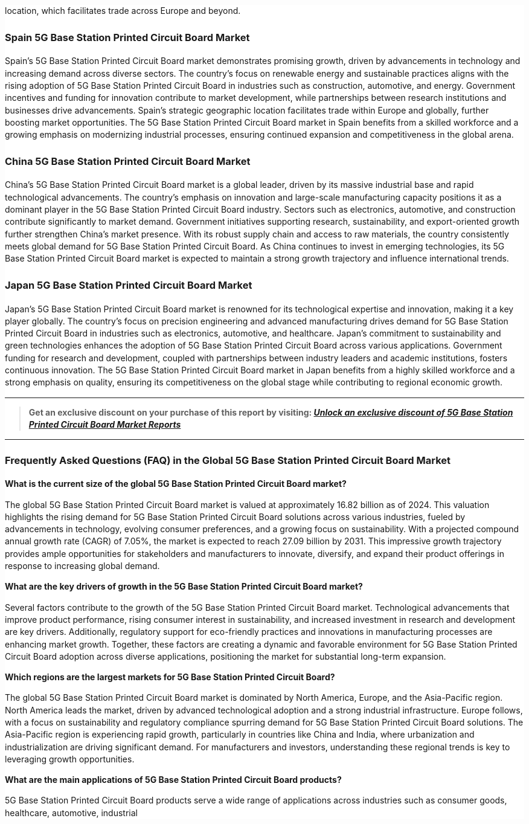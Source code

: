 location, which facilitates trade across Europe and beyond.</p><h3>Spain 5G Base Station Printed Circuit Board Market</h3><p>Spain&rsquo;s 5G Base Station Printed Circuit Board market demonstrates promising growth, driven by advancements in technology and increasing demand across diverse sectors. The country&rsquo;s focus on renewable energy and sustainable practices aligns with the rising adoption of 5G Base Station Printed Circuit Board in industries such as construction, automotive, and energy. Government incentives and funding for innovation contribute to market development, while partnerships between research institutions and businesses drive advancements. Spain&rsquo;s strategic geographic location facilitates trade within Europe and globally, further boosting market opportunities. The 5G Base Station Printed Circuit Board market in Spain benefits from a skilled workforce and a growing emphasis on modernizing industrial processes, ensuring continued expansion and competitiveness in the global arena.</p><h3>China 5G Base Station Printed Circuit Board Market</h3><p>China&rsquo;s 5G Base Station Printed Circuit Board market is a global leader, driven by its massive industrial base and rapid technological advancements. The country&rsquo;s emphasis on innovation and large-scale manufacturing capacity positions it as a dominant player in the 5G Base Station Printed Circuit Board industry. Sectors such as electronics, automotive, and construction contribute significantly to market demand. Government initiatives supporting research, sustainability, and export-oriented growth further strengthen China&rsquo;s market presence. With its robust supply chain and access to raw materials, the country consistently meets global demand for 5G Base Station Printed Circuit Board. As China continues to invest in emerging technologies, its 5G Base Station Printed Circuit Board market is expected to maintain a strong growth trajectory and influence international trends.</p><h3>Japan 5G Base Station Printed Circuit Board Market</h3><p>Japan&rsquo;s 5G Base Station Printed Circuit Board market is renowned for its technological expertise and innovation, making it a key player globally. The country&rsquo;s focus on precision engineering and advanced manufacturing drives demand for 5G Base Station Printed Circuit Board in industries such as electronics, automotive, and healthcare. Japan&rsquo;s commitment to sustainability and green technologies enhances the adoption of 5G Base Station Printed Circuit Board across various applications. Government funding for research and development, coupled with partnerships between industry leaders and academic institutions, fosters continuous innovation. The 5G Base Station Printed Circuit Board market in Japan benefits from a highly skilled workforce and a strong emphasis on quality, ensuring its competitiveness on the global stage while contributing to regional economic growth.</p><hr /><blockquote><p><strong>Get an exclusive discount on your purchase of this report by visiting: <em><a href="://marketresearchpulse.com/ask-for-discount/88406?utm_source=Github&amp;utm_medium=019">Unlock an exclusive discount of 5G Base Station Printed Circuit Board Market Reports</a></em>&nbsp;</strong></p></blockquote><hr /><h3>Frequently Asked Questions (FAQ) in the Global 5G Base Station Printed Circuit Board Market</h3><p><strong>What is the current size of the global 5G Base Station Printed Circuit Board market?</strong></p><p>The global 5G Base Station Printed Circuit Board market is valued at approximately 16.82 billion as of 2024. This valuation highlights the rising demand for 5G Base Station Printed Circuit Board solutions across various industries, fueled by advancements in technology, evolving consumer preferences, and a growing focus on sustainability. With a projected compound annual growth rate (CAGR) of 7.05%, the market is expected to reach 27.09 billion by 2031. This impressive growth trajectory provides ample opportunities for stakeholders and manufacturers to innovate, diversify, and expand their product offerings in response to increasing global demand.</p><p><strong>What are the key drivers of growth in the 5G Base Station Printed Circuit Board market?</strong></p><p>Several factors contribute to the growth of the 5G Base Station Printed Circuit Board market. Technological advancements that improve product performance, rising consumer interest in sustainability, and increased investment in research and development are key drivers. Additionally, regulatory support for eco-friendly practices and innovations in manufacturing processes are enhancing market growth. Together, these factors are creating a dynamic and favorable environment for 5G Base Station Printed Circuit Board adoption across diverse applications, positioning the market for substantial long-term expansion.</p><p><strong>Which regions are the largest markets for 5G Base Station Printed Circuit Board?</strong></p><p>The global 5G Base Station Printed Circuit Board market is dominated by North America, Europe, and the Asia-Pacific region. North America leads the market, driven by advanced technological adoption and a strong industrial infrastructure. Europe follows, with a focus on sustainability and regulatory compliance spurring demand for 5G Base Station Printed Circuit Board solutions. The Asia-Pacific region is experiencing rapid growth, particularly in countries like China and India, where urbanization and industrialization are driving significant demand. For manufacturers and investors, understanding these regional trends is key to leveraging growth opportunities.</p><p><strong>What are the main applications of 5G Base Station Printed Circuit Board products?</strong></p><p>5G Base Station Printed Circuit Board products serve a wide range of applications across industries such as consumer goods, healthcare, automotive, industrial